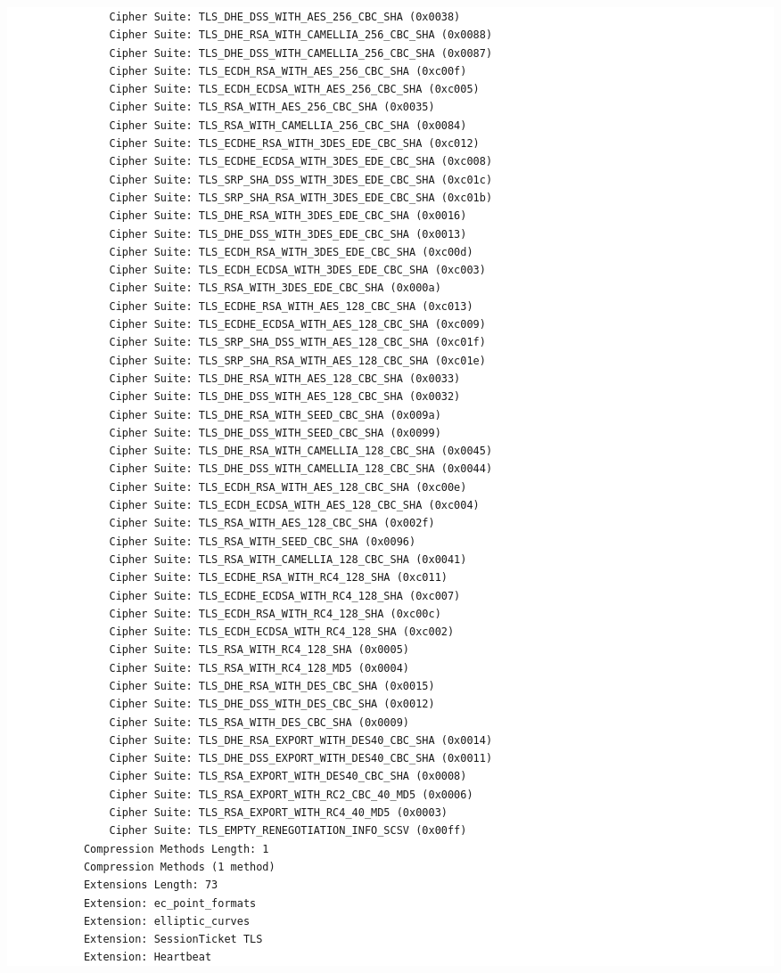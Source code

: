 ```
                Cipher Suite: TLS_DHE_DSS_WITH_AES_256_CBC_SHA (0x0038)
                Cipher Suite: TLS_DHE_RSA_WITH_CAMELLIA_256_CBC_SHA (0x0088)
                Cipher Suite: TLS_DHE_DSS_WITH_CAMELLIA_256_CBC_SHA (0x0087)
                Cipher Suite: TLS_ECDH_RSA_WITH_AES_256_CBC_SHA (0xc00f)
                Cipher Suite: TLS_ECDH_ECDSA_WITH_AES_256_CBC_SHA (0xc005)
                Cipher Suite: TLS_RSA_WITH_AES_256_CBC_SHA (0x0035)
                Cipher Suite: TLS_RSA_WITH_CAMELLIA_256_CBC_SHA (0x0084)
                Cipher Suite: TLS_ECDHE_RSA_WITH_3DES_EDE_CBC_SHA (0xc012)
                Cipher Suite: TLS_ECDHE_ECDSA_WITH_3DES_EDE_CBC_SHA (0xc008)
                Cipher Suite: TLS_SRP_SHA_DSS_WITH_3DES_EDE_CBC_SHA (0xc01c)
                Cipher Suite: TLS_SRP_SHA_RSA_WITH_3DES_EDE_CBC_SHA (0xc01b)
                Cipher Suite: TLS_DHE_RSA_WITH_3DES_EDE_CBC_SHA (0x0016)
                Cipher Suite: TLS_DHE_DSS_WITH_3DES_EDE_CBC_SHA (0x0013)
                Cipher Suite: TLS_ECDH_RSA_WITH_3DES_EDE_CBC_SHA (0xc00d)
                Cipher Suite: TLS_ECDH_ECDSA_WITH_3DES_EDE_CBC_SHA (0xc003)
                Cipher Suite: TLS_RSA_WITH_3DES_EDE_CBC_SHA (0x000a)
                Cipher Suite: TLS_ECDHE_RSA_WITH_AES_128_CBC_SHA (0xc013)
                Cipher Suite: TLS_ECDHE_ECDSA_WITH_AES_128_CBC_SHA (0xc009)
                Cipher Suite: TLS_SRP_SHA_DSS_WITH_AES_128_CBC_SHA (0xc01f)
                Cipher Suite: TLS_SRP_SHA_RSA_WITH_AES_128_CBC_SHA (0xc01e)
                Cipher Suite: TLS_DHE_RSA_WITH_AES_128_CBC_SHA (0x0033)
                Cipher Suite: TLS_DHE_DSS_WITH_AES_128_CBC_SHA (0x0032)
                Cipher Suite: TLS_DHE_RSA_WITH_SEED_CBC_SHA (0x009a)
                Cipher Suite: TLS_DHE_DSS_WITH_SEED_CBC_SHA (0x0099)
                Cipher Suite: TLS_DHE_RSA_WITH_CAMELLIA_128_CBC_SHA (0x0045)
                Cipher Suite: TLS_DHE_DSS_WITH_CAMELLIA_128_CBC_SHA (0x0044)
                Cipher Suite: TLS_ECDH_RSA_WITH_AES_128_CBC_SHA (0xc00e)
                Cipher Suite: TLS_ECDH_ECDSA_WITH_AES_128_CBC_SHA (0xc004)
                Cipher Suite: TLS_RSA_WITH_AES_128_CBC_SHA (0x002f)
                Cipher Suite: TLS_RSA_WITH_SEED_CBC_SHA (0x0096)
                Cipher Suite: TLS_RSA_WITH_CAMELLIA_128_CBC_SHA (0x0041)
                Cipher Suite: TLS_ECDHE_RSA_WITH_RC4_128_SHA (0xc011)
                Cipher Suite: TLS_ECDHE_ECDSA_WITH_RC4_128_SHA (0xc007)
                Cipher Suite: TLS_ECDH_RSA_WITH_RC4_128_SHA (0xc00c)
                Cipher Suite: TLS_ECDH_ECDSA_WITH_RC4_128_SHA (0xc002)
                Cipher Suite: TLS_RSA_WITH_RC4_128_SHA (0x0005)
                Cipher Suite: TLS_RSA_WITH_RC4_128_MD5 (0x0004)
                Cipher Suite: TLS_DHE_RSA_WITH_DES_CBC_SHA (0x0015)
                Cipher Suite: TLS_DHE_DSS_WITH_DES_CBC_SHA (0x0012)
                Cipher Suite: TLS_RSA_WITH_DES_CBC_SHA (0x0009)
                Cipher Suite: TLS_DHE_RSA_EXPORT_WITH_DES40_CBC_SHA (0x0014)
                Cipher Suite: TLS_DHE_DSS_EXPORT_WITH_DES40_CBC_SHA (0x0011)
                Cipher Suite: TLS_RSA_EXPORT_WITH_DES40_CBC_SHA (0x0008)
                Cipher Suite: TLS_RSA_EXPORT_WITH_RC2_CBC_40_MD5 (0x0006)
                Cipher Suite: TLS_RSA_EXPORT_WITH_RC4_40_MD5 (0x0003)
                Cipher Suite: TLS_EMPTY_RENEGOTIATION_INFO_SCSV (0x00ff)
            Compression Methods Length: 1
            Compression Methods (1 method)
            Extensions Length: 73
            Extension: ec_point_formats
            Extension: elliptic_curves
            Extension: SessionTicket TLS
            Extension: Heartbeat

```
